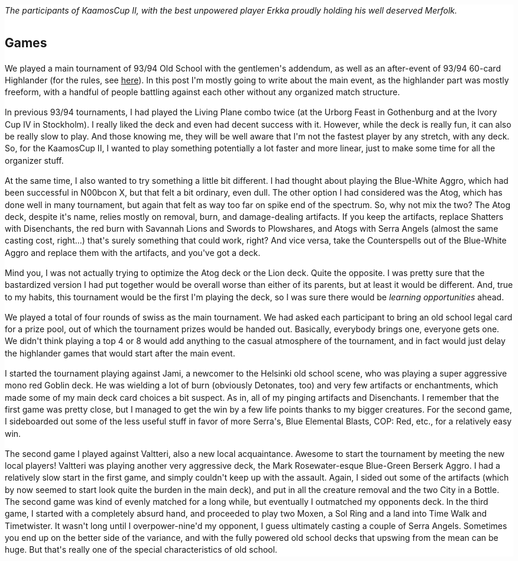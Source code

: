 
*The participants of KaamosCup II, with the best unpowered player Erkka proudly holding his well deserved Merfolk.*

## Games

We played a main tournament of 93/94 Old School with the gentlemen's addendum, as well as an after-event of 93/94 60-card Highlander (for the rules, see [here](../2019-08-18-announcing-kaamoscup-2)). In this post I'm mostly going to write about the main event, as the highlander part was mostly freeform, with a handful of people battling against each other without any organized match structure.

In previous 93/94 tournaments, I had played the Living Plane combo twice (at the Urborg Feast in Gothenburg and at the Ivory Cup IV in Stockholm). I really liked the deck and even had decent success with it. However, while the deck is really fun, it can also be really slow to play. And those knowing me, they will be well aware that I'm not the fastest player by any stretch, with any deck. So, for the KaamosCup II, I wanted to play something potentially a lot faster and more linear, just to make some time for all the organizer stuff.

At the same time, I also wanted to try something a little bit different. I had thought about playing the Blue-White Aggro, which had been successful in N00bcon X, but that felt a bit ordinary, even dull. The other option I had considered was the Atog, which has done well in many tournament, but again that felt as way too far on spike end of the spectrum. So, why not mix the two? The Atog deck, despite it's name, relies mostly on removal, burn, and damage-dealing artifacts. If you keep the artifacts, replace Shatters with Disenchants, the red burn with Savannah Lions and Swords to Plowshares, and Atogs with Serra Angels (almost the same casting cost, right...) that's surely something that could work, right? And vice versa, take the Counterspells out of the Blue-White Aggro and replace them with the artifacts, and you've got a deck.

Mind you, I was not actually trying to optimize the Atog deck or the Lion deck. Quite the opposite. I was pretty sure that the bastardized version I had put together would be overall worse than either of its parents, but at least it would be different. And, true to my habits, this tournament would be the first I'm playing the deck, so I was sure there would be *learning opportunities* ahead.

We played a total of four rounds of swiss as the main tournament. We had asked each participant to bring an old school legal card for a prize pool, out of which the tournament prizes would be handed out. Basically, everybody brings one, everyone gets one. We didn't think playing a top 4 or 8 would add anything to the casual atmosphere of the tournament, and in fact would just delay the highlander games that would start after the main event.

I started the tournament playing against Jami, a newcomer to the Helsinki old school scene, who was playing a super aggressive mono red Goblin deck. He was wielding a lot of burn (obviously Detonates, too) and very few artifacts or enchantments, which made some of my main deck card choices a bit suspect. As in, all of my pinging artifacts and Disenchants. I remember that the first game was pretty close, but I managed to get the win by a few life points thanks to my bigger creatures. For the second game, I sideboarded out some of the less useful stuff in favor of more Serra's, Blue Elemental Blasts, COP: Red, etc., for a relatively easy win.

The second game I played against Valtteri, also a new local acquaintance. Awesome to start the tournament by meeting the new local players! Valtteri was playing another very aggressive deck, the Mark Rosewater-esque Blue-Green Berserk Aggro. I had a relatively slow start in the first game, and simply couldn't keep up with the assault. Again, I sided out some of the artifacts (which by now seemed to start look quite the burden in the main deck), and put in all the creature removal and the two City in a Bottle. The second game was kind of evenly matched for a long while, but eventually I outmatched my opponents deck. In the third game, I started with a completely absurd hand, and proceeded to play two Moxen, a Sol Ring and a land into Time Walk and Timetwister. It wasn't long until I overpower-nine'd my opponent, I guess ultimately casting a couple of Serra Angels. Sometimes you end up on the better side of the variance, and with the fully powered old school decks that upswing from the mean can be huge. But that's really one of the special characteristics of old school.
